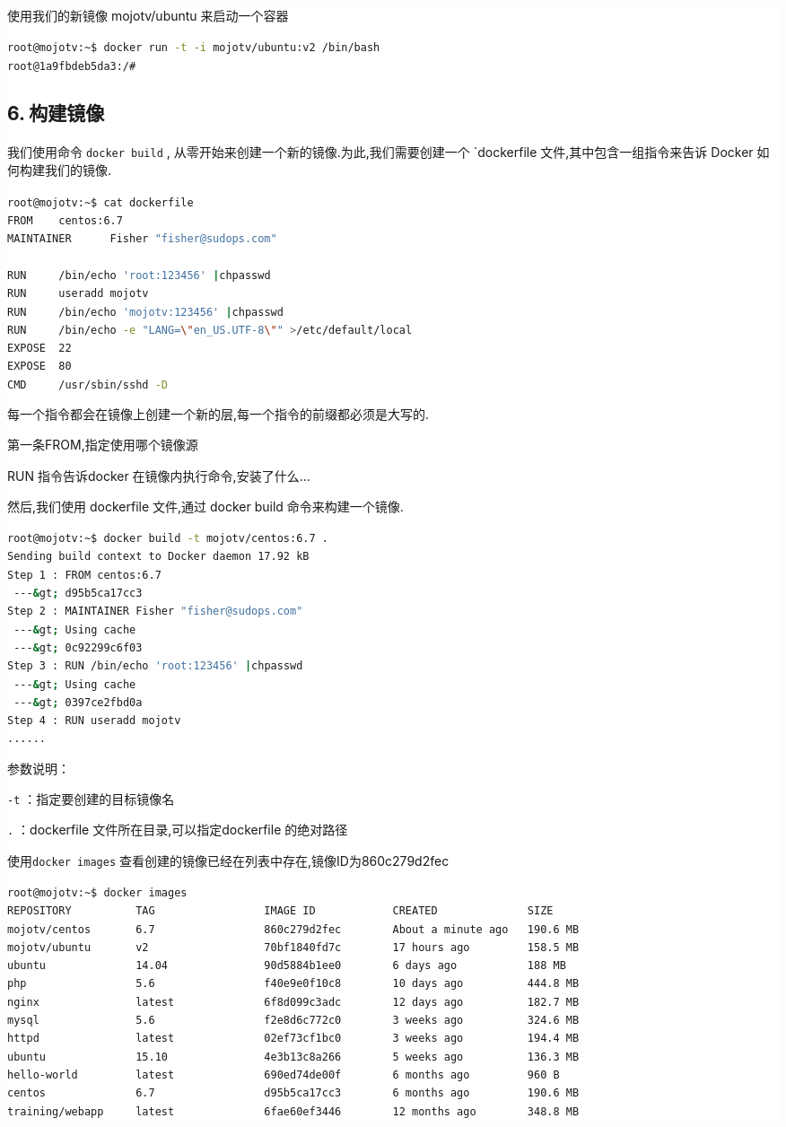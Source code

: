 使用我们的新镜像 mojotv/ubuntu 来启动一个容器

```bash
root@mojotv:~$ docker run -t -i mojotv/ubuntu:v2 /bin/bash                            
root@1a9fbdeb5da3:/#
```

## 6. 构建镜像

我们使用命令 `docker build` , 从零开始来创建一个新的镜像.为此,我们需要创建一个 `dockerfile 文件,其中包含一组指令来告诉 Docker 如何构建我们的镜像.

```bash
root@mojotv:~$ cat dockerfile 
FROM    centos:6.7
MAINTAINER      Fisher "fisher@sudops.com"

RUN     /bin/echo 'root:123456' |chpasswd
RUN     useradd mojotv
RUN     /bin/echo 'mojotv:123456' |chpasswd
RUN     /bin/echo -e "LANG=\"en_US.UTF-8\"" >/etc/default/local
EXPOSE  22
EXPOSE  80
CMD     /usr/sbin/sshd -D
```

每一个指令都会在镜像上创建一个新的层,每一个指令的前缀都必须是大写的.

第一条FROM,指定使用哪个镜像源

RUN 指令告诉docker 在镜像内执行命令,安装了什么...

然后,我们使用 dockerfile 文件,通过 docker build 命令来构建一个镜像.

```bash
root@mojotv:~$ docker build -t mojotv/centos:6.7 .
Sending build context to Docker daemon 17.92 kB
Step 1 : FROM centos:6.7
 ---&gt; d95b5ca17cc3
Step 2 : MAINTAINER Fisher "fisher@sudops.com"
 ---&gt; Using cache
 ---&gt; 0c92299c6f03
Step 3 : RUN /bin/echo 'root:123456' |chpasswd
 ---&gt; Using cache
 ---&gt; 0397ce2fbd0a
Step 4 : RUN useradd mojotv
......
```

参数说明：

`-t` ：指定要创建的目标镜像名

`.` ：dockerfile 文件所在目录,可以指定dockerfile 的绝对路径

使用`docker images` 查看创建的镜像已经在列表中存在,镜像ID为860c279d2fec

```bash
root@mojotv:~$ docker images 
REPOSITORY          TAG                 IMAGE ID            CREATED              SIZE
mojotv/centos       6.7                 860c279d2fec        About a minute ago   190.6 MB
mojotv/ubuntu       v2                  70bf1840fd7c        17 hours ago         158.5 MB
ubuntu              14.04               90d5884b1ee0        6 days ago           188 MB
php                 5.6                 f40e9e0f10c8        10 days ago          444.8 MB
nginx               latest              6f8d099c3adc        12 days ago          182.7 MB
mysql               5.6                 f2e8d6c772c0        3 weeks ago          324.6 MB
httpd               latest              02ef73cf1bc0        3 weeks ago          194.4 MB
ubuntu              15.10               4e3b13c8a266        5 weeks ago          136.3 MB
hello-world         latest              690ed74de00f        6 months ago         960 B
centos              6.7                 d95b5ca17cc3        6 months ago         190.6 MB
training/webapp     latest              6fae60ef3446        12 months ago        348.8 MB
```